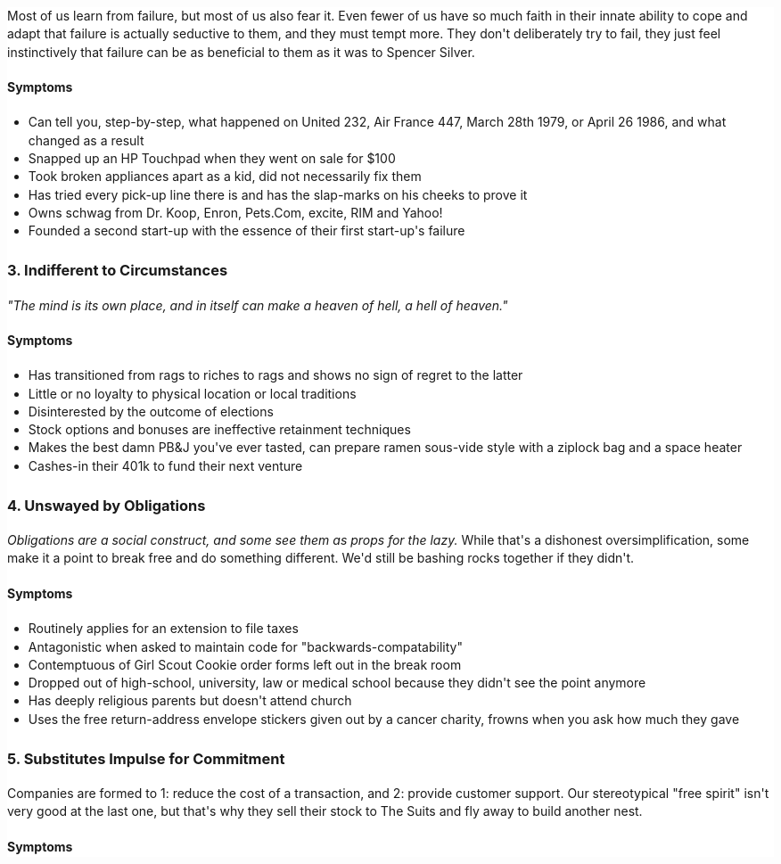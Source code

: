 Most of us learn from failure, but most of us also fear it. Even fewer of us have so much faith in their innate ability to cope and adapt that failure is actually seductive to them, and they must tempt more. They don't deliberately try to fail, they just feel instinctively that failure can be as beneficial to them as it was to Spencer Silver.

#### Symptoms

- Can tell you, step-by-step, what happened on United 232, Air France 447, March 28th 1979, or April 26 1986, and what changed as a result
- Snapped up an HP Touchpad when they went on sale for $100
- Took broken appliances apart as a kid, did not necessarily fix them
- Has tried every pick-up line there is and has the slap-marks on his cheeks to prove it
- Owns schwag from Dr. Koop, Enron, Pets.Com, excite, RIM and Yahoo!
- Founded a second start-up with the essence of their first start-up's failure

### 3. Indifferent to Circumstances

_"The mind is its own place, and in itself can make a heaven of hell, a hell of heaven."_

#### Symptoms

- Has transitioned from rags to riches to rags and shows no sign of regret to the latter
- Little or no loyalty to physical location or local traditions
- Disinterested by the outcome of elections
- Stock options and bonuses are ineffective retainment techniques
- Makes the best damn PB&J you've ever tasted, can prepare ramen sous-vide style with a ziplock bag and a space heater
- Cashes-in their 401k to fund their next venture

### 4. Unswayed by Obligations

*Obligations are a social construct, and some see them as props for the lazy.* While that's a dishonest oversimplification, some make it a point to break free and do something different. We'd still be bashing rocks together if they didn't.

#### Symptoms

- Routinely applies for an extension to file taxes
- Antagonistic when asked to maintain code for "backwards-compatability"
- Contemptuous of Girl Scout Cookie order forms left out in the break room
- Dropped out of high-school, university, law or medical school because they didn't see the point anymore
- Has deeply religious parents but doesn't attend church
- Uses the free return-address envelope stickers given out by a cancer charity, frowns when you ask how much they gave

### 5. Substitutes Impulse for Commitment

Companies are formed to 1: reduce the cost of a transaction, and 2: provide customer support. Our stereotypical "free spirit" isn't very good at the last one, but that's why they sell their stock to The Suits and fly away to build another nest.

#### Symptoms
